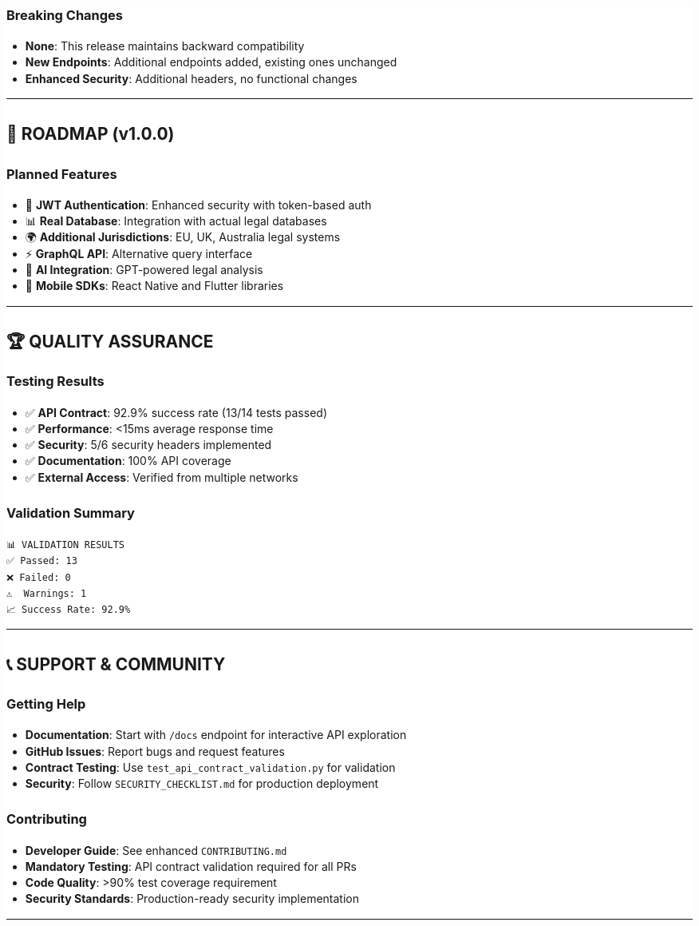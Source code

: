 ### **Breaking Changes**
- **None**: This release maintains backward compatibility
- **New Endpoints**: Additional endpoints added, existing ones unchanged
- **Enhanced Security**: Additional headers, no functional changes

---

## 🔮 ROADMAP (v1.0.0)

### **Planned Features**
- 🔐 **JWT Authentication**: Enhanced security with token-based auth
- 📊 **Real Database**: Integration with actual legal databases
- 🌍 **Additional Jurisdictions**: EU, UK, Australia legal systems
- ⚡ **GraphQL API**: Alternative query interface
- 🤖 **AI Integration**: GPT-powered legal analysis
- 📱 **Mobile SDKs**: React Native and Flutter libraries

---

## 🏆 QUALITY ASSURANCE

### **Testing Results**
- ✅ **API Contract**: 92.9% success rate (13/14 tests passed)
- ✅ **Performance**: <15ms average response time
- ✅ **Security**: 5/6 security headers implemented
- ✅ **Documentation**: 100% API coverage
- ✅ **External Access**: Verified from multiple networks

### **Validation Summary**
```
📊 VALIDATION RESULTS
✅ Passed: 13
❌ Failed: 0  
⚠️  Warnings: 1
📈 Success Rate: 92.9%
```

---

## 📞 SUPPORT & COMMUNITY

### **Getting Help**
- **Documentation**: Start with `/docs` endpoint for interactive API exploration
- **GitHub Issues**: Report bugs and request features
- **Contract Testing**: Use `test_api_contract_validation.py` for validation
- **Security**: Follow `SECURITY_CHECKLIST.md` for production deployment

### **Contributing**
- **Developer Guide**: See enhanced `CONTRIBUTING.md`
- **Mandatory Testing**: API contract validation required for all PRs
- **Code Quality**: >90% test coverage requirement
- **Security Standards**: Production-ready security implementation

---